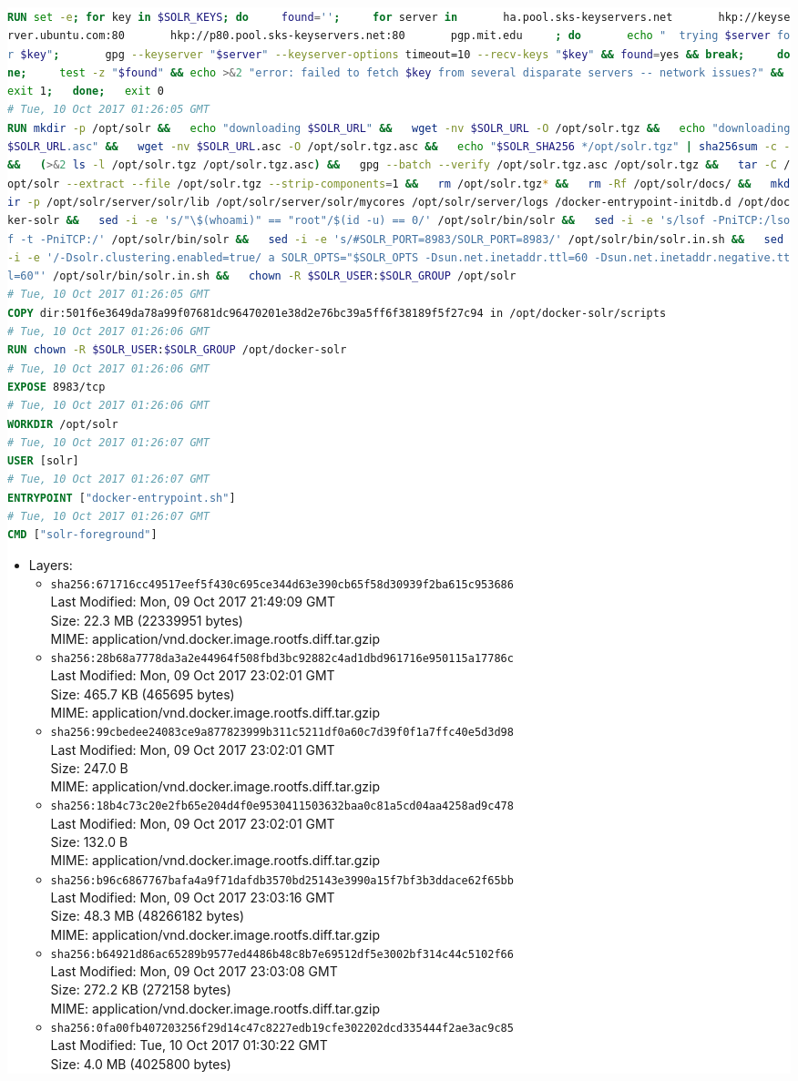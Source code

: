 ```dockerfile
RUN set -e; for key in $SOLR_KEYS; do     found='';     for server in       ha.pool.sks-keyservers.net       hkp://keyserver.ubuntu.com:80       hkp://p80.pool.sks-keyservers.net:80       pgp.mit.edu     ; do       echo "  trying $server for $key";       gpg --keyserver "$server" --keyserver-options timeout=10 --recv-keys "$key" && found=yes && break;     done;     test -z "$found" && echo >&2 "error: failed to fetch $key from several disparate servers -- network issues?" && exit 1;   done;   exit 0
# Tue, 10 Oct 2017 01:26:05 GMT
RUN mkdir -p /opt/solr &&   echo "downloading $SOLR_URL" &&   wget -nv $SOLR_URL -O /opt/solr.tgz &&   echo "downloading $SOLR_URL.asc" &&   wget -nv $SOLR_URL.asc -O /opt/solr.tgz.asc &&   echo "$SOLR_SHA256 */opt/solr.tgz" | sha256sum -c - &&   (>&2 ls -l /opt/solr.tgz /opt/solr.tgz.asc) &&   gpg --batch --verify /opt/solr.tgz.asc /opt/solr.tgz &&   tar -C /opt/solr --extract --file /opt/solr.tgz --strip-components=1 &&   rm /opt/solr.tgz* &&   rm -Rf /opt/solr/docs/ &&   mkdir -p /opt/solr/server/solr/lib /opt/solr/server/solr/mycores /opt/solr/server/logs /docker-entrypoint-initdb.d /opt/docker-solr &&   sed -i -e 's/"\$(whoami)" == "root"/$(id -u) == 0/' /opt/solr/bin/solr &&   sed -i -e 's/lsof -PniTCP:/lsof -t -PniTCP:/' /opt/solr/bin/solr &&   sed -i -e 's/#SOLR_PORT=8983/SOLR_PORT=8983/' /opt/solr/bin/solr.in.sh &&   sed -i -e '/-Dsolr.clustering.enabled=true/ a SOLR_OPTS="$SOLR_OPTS -Dsun.net.inetaddr.ttl=60 -Dsun.net.inetaddr.negative.ttl=60"' /opt/solr/bin/solr.in.sh &&   chown -R $SOLR_USER:$SOLR_GROUP /opt/solr
# Tue, 10 Oct 2017 01:26:05 GMT
COPY dir:501f6e3649da78a99f07681dc96470201e38d2e76bc39a5ff6f38189f5f27c94 in /opt/docker-solr/scripts 
# Tue, 10 Oct 2017 01:26:06 GMT
RUN chown -R $SOLR_USER:$SOLR_GROUP /opt/docker-solr
# Tue, 10 Oct 2017 01:26:06 GMT
EXPOSE 8983/tcp
# Tue, 10 Oct 2017 01:26:06 GMT
WORKDIR /opt/solr
# Tue, 10 Oct 2017 01:26:07 GMT
USER [solr]
# Tue, 10 Oct 2017 01:26:07 GMT
ENTRYPOINT ["docker-entrypoint.sh"]
# Tue, 10 Oct 2017 01:26:07 GMT
CMD ["solr-foreground"]
```

-	Layers:
	-	`sha256:671716cc49517eef5f430c695ce344d63e390cb65f58d30939f2ba615c953686`  
		Last Modified: Mon, 09 Oct 2017 21:49:09 GMT  
		Size: 22.3 MB (22339951 bytes)  
		MIME: application/vnd.docker.image.rootfs.diff.tar.gzip
	-	`sha256:28b68a7778da3a2e44964f508fbd3bc92882c4ad1dbd961716e950115a17786c`  
		Last Modified: Mon, 09 Oct 2017 23:02:01 GMT  
		Size: 465.7 KB (465695 bytes)  
		MIME: application/vnd.docker.image.rootfs.diff.tar.gzip
	-	`sha256:99cbedee24083ce9a877823999b311c5211df0a60c7d39f0f1a7ffc40e5d3d98`  
		Last Modified: Mon, 09 Oct 2017 23:02:01 GMT  
		Size: 247.0 B  
		MIME: application/vnd.docker.image.rootfs.diff.tar.gzip
	-	`sha256:18b4c73c20e2fb65e204d4f0e9530411503632baa0c81a5cd04aa4258ad9c478`  
		Last Modified: Mon, 09 Oct 2017 23:02:01 GMT  
		Size: 132.0 B  
		MIME: application/vnd.docker.image.rootfs.diff.tar.gzip
	-	`sha256:b96c6867767bafa4a9f71dafdb3570bd25143e3990a15f7bf3b3ddace62f65bb`  
		Last Modified: Mon, 09 Oct 2017 23:03:16 GMT  
		Size: 48.3 MB (48266182 bytes)  
		MIME: application/vnd.docker.image.rootfs.diff.tar.gzip
	-	`sha256:b64921d86ac65289b9577ed4486b48c8b7e69512df5e3002bf314c44c5102f66`  
		Last Modified: Mon, 09 Oct 2017 23:03:08 GMT  
		Size: 272.2 KB (272158 bytes)  
		MIME: application/vnd.docker.image.rootfs.diff.tar.gzip
	-	`sha256:0fa00fb407203256f29d14c47c8227edb19cfe302202dcd335444f2ae3ac9c85`  
		Last Modified: Tue, 10 Oct 2017 01:30:22 GMT  
		Size: 4.0 MB (4025800 bytes)  
